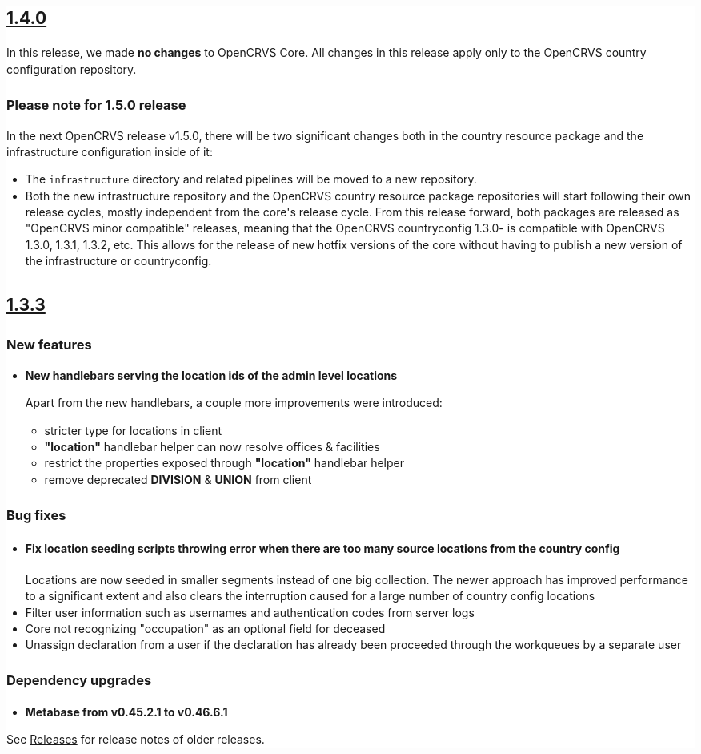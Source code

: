 ## [1.4.0](https://github.com/opencrvs/opencrvs-core/compare/v1.3.3...v1.4.0)

In this release, we made **no changes** to OpenCRVS Core. All changes in this release apply only to the [OpenCRVS country configuration](https://github.com/opencrvs/opencrvs-countryconfig/releases/tag/v1.4.0) repository.

### Please note for 1.5.0 release

In the next OpenCRVS release v1.5.0, there will be two significant changes both in the country resource package and the infrastructure configuration inside of it:

- The `infrastructure` directory and related pipelines will be moved to a new repository.
- Both the new infrastructure repository and the OpenCRVS country resource package repositories will start following their own release cycles, mostly independent from the core's release cycle. From this release forward, both packages are released as "OpenCRVS minor compatible" releases, meaning that the OpenCRVS countryconfig 1.3.0-<incrementing release number> is compatible with OpenCRVS 1.3.0, 1.3.1, 1.3.2, etc. This allows for the release of new hotfix versions of the core without having to publish a new version of the infrastructure or countryconfig.

## [1.3.3](https://github.com/opencrvs/opencrvs-core/compare/v1.3.2...v1.3.3)

### New features

- **New handlebars serving the location ids of the admin level locations**

  Apart from the new handlebars, a couple more improvements were introduced:

  - stricter type for locations in client
  - **"location"** handlebar helper can now resolve offices & facilities
  - restrict the properties exposed through **"location"** handlebar helper
  - remove deprecated **DIVISION** & **UNION** from client

### Bug fixes

- #### Fix location seeding scripts throwing error when there are too many source locations from the country config
  Locations are now seeded in smaller segments instead of one big collection. The newer approach has improved performance to a significant extent and also clears the interruption caused for a large number of country config locations
- Filter user information such as usernames and authentication codes from server logs
- Core not recognizing "occupation" as an optional field for deceased
- Unassign declaration from a user if the declaration has already been proceeded through the workqueues by a separate user

### Dependency upgrades

- **Metabase from v0.45.2.1 to v0.46.6.1**

See [Releases](https://github.com/opencrvs/opencrvs-core/releases) for release notes of older releases.

